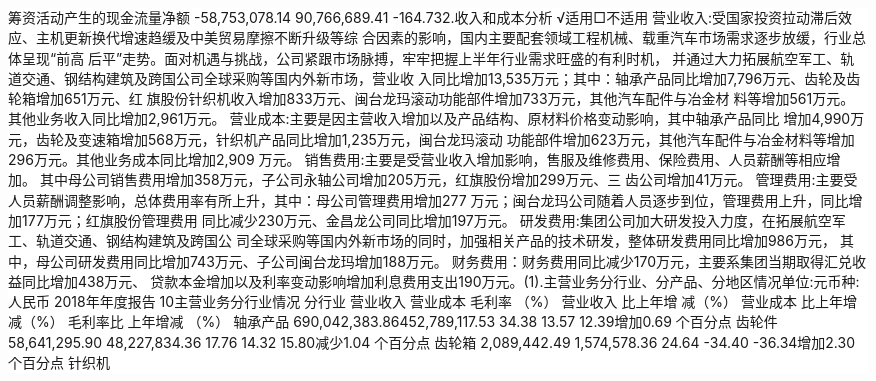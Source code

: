 筹资活动产生的现金流量净额
-58,753,078.14
90,766,689.41
-164.732.收入和成本分析
√适用□不适用
营业收入:受国家投资拉动滞后效应、主机更新换代增速趋缓及中美贸易摩擦不断升级等综
合因素的影响，国内主要配套领域工程机械、载重汽车市场需求逐步放缓，行业总体呈现“前高
后平”走势。面对机遇与挑战，公司紧跟市场脉搏，牢牢把握上半年行业需求旺盛的有利时机，
并通过大力拓展航空军工、轨道交通、钢结构建筑及跨国公司全球采购等国内外新市场，营业收
入同比增加13,535万元；其中：轴承产品同比增加7,796万元、齿轮及齿轮箱增加651万元、红
旗股份针织机收入增加833万元、闽台龙玛滚动功能部件增加733万元，其他汽车配件与冶金材
料等增加561万元。其他业务收入同比增加2,961万元。
营业成本:主要是因主营收入增加以及产品结构、原材料价格变动影响，其中轴承产品同比
增加4,990万元，齿轮及变速箱增加568万元，针织机产品同比增加1,235万元，闽台龙玛滚动
功能部件增加623万元，其他汽车配件与冶金材料等增加296万元。其他业务成本同比增加2,909
万元。
销售费用:主要是受营业收入增加影响，售服及维修费用、保险费用、人员薪酬等相应增加。
其中母公司销售费用增加358万元，子公司永轴公司增加205万元，红旗股份增加299万元、三
齿公司增加41万元。
管理费用:主要受人员薪酬调整影响，总体费用率有所上升，其中：母公司管理费用增加277
万元；闽台龙玛公司随着人员逐步到位，管理费用上升，同比增加177万元；红旗股份管理费用
同比减少230万元、金昌龙公司同比增加197万元。
研发费用:集团公司加大研发投入力度，在拓展航空军工、轨道交通、钢结构建筑及跨国公
司全球采购等国内外新市场的同时，加强相关产品的技术研发，整体研发费用同比增加986万元，
其中，母公司研发费用同比增加743万元、子公司闽台龙玛增加188万元。
财务费用：财务费用同比减少170万元，主要系集团当期取得汇兑收益同比增加438万元、
贷款本金增加以及利率变动影响增加利息费用支出190万元。(1).主营业务分行业、分产品、分地区情况单位:元币种:人民币
2018年年度报告
10主营业务分行业情况
分行业
营业收入
营业成本
毛利率
（%）
营业收入
比上年增
减（%）
营业成本
比上年增
减（%）
毛利率比
上年增减
（%）
轴承产品
690,042,383.86452,789,117.53
34.38
13.57
12.39增加0.69
个百分点
齿轮件
58,641,295.90
48,227,834.36
17.76
14.32
15.80减少1.04
个百分点
齿轮箱
2,089,442.49
1,574,578.36
24.64
-34.40
-36.34增加2.30
个百分点
针织机